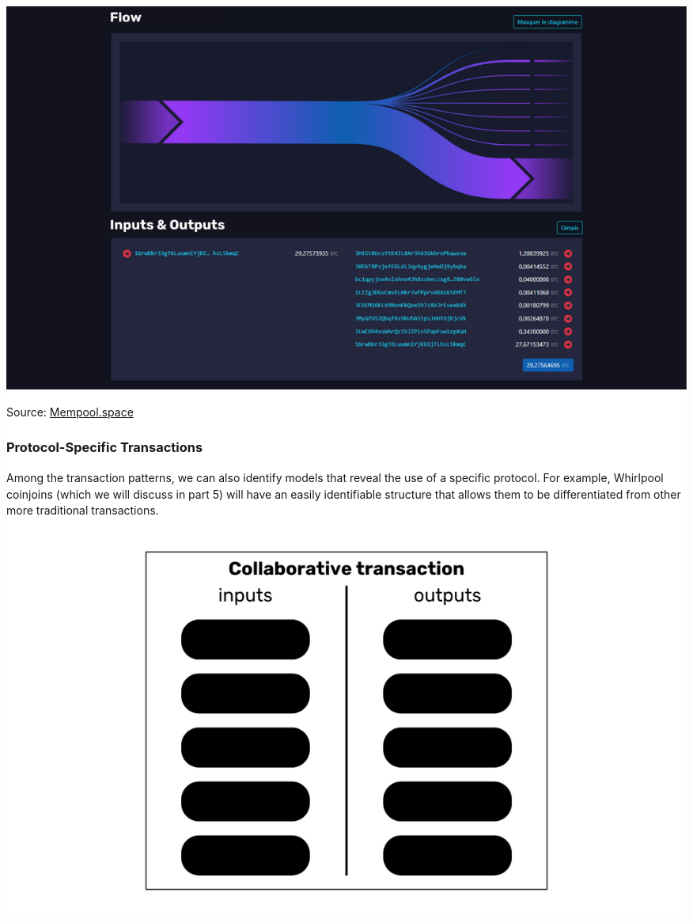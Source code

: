![BTC204](assets/en/32/10.webp)

Source: [Mempool.space](https://mempool.space/en/tx/8a7288758b6e5d550897beedd13c70bcbaba8709af01a7dbcc1f574b89176b43)

### Protocol-Specific Transactions

Among the transaction patterns, we can also identify models that reveal the use of a specific protocol. For example, Whirlpool coinjoins (which we will discuss in part 5) will have an easily identifiable structure that allows them to be differentiated from other more traditional transactions.

![BTC204](assets/en/32/11.webp)
